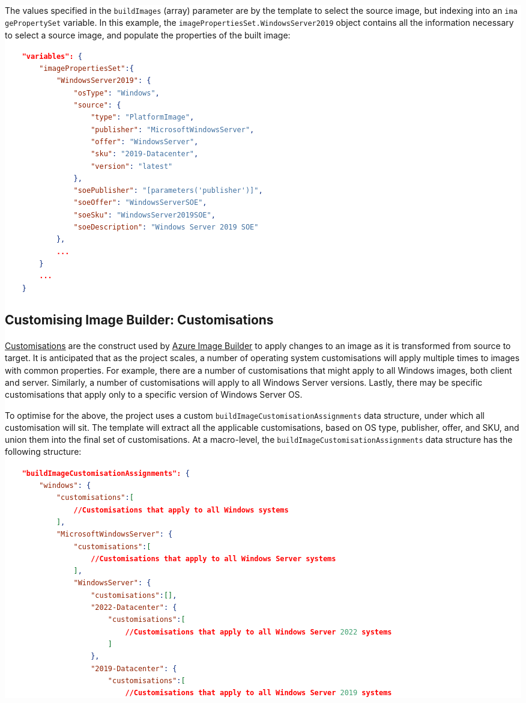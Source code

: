 The values specified in the `buildImages` (array) parameter are by the template to select the source image, but indexing into an `imagePropertySet` variable. In this example, the `imagePropertiesSet.WindowsServer2019` object contains all the information necessary to select a source image, and populate the properties of the built image:

```json
    "variables": {
        "imagePropertiesSet":{
            "WindowsServer2019": {
                "osType": "Windows",
                "source": {
                    "type": "PlatformImage",
                    "publisher": "MicrosoftWindowsServer",
                    "offer": "WindowsServer",
                    "sku": "2019-Datacenter",
                    "version": "latest"
                },
                "soePublisher": "[parameters('publisher')]",
                "soeOffer": "WindowsServerSOE",
                "soeSku": "WindowsServer2019SOE",
                "soeDescription": "Windows Server 2019 SOE"
            },
            ...
        }
        ...
    }
```

## Customising Image Builder: Customisations

[Customisations](https://docs.microsoft.com/en-us/azure/virtual-machines/linux/image-builder-json#properties-customize) are the construct used by [Azure Image Builder](https://docs.microsoft.com/en-us/azure/virtual-machines/image-builder-overview) to apply changes to an image as it is transformed from source to target. It is anticipated that as the project scales, a number of operating system customisations will apply multiple times to images with common properties. For example, there are a number of customisations that might apply to all Windows images, both client and server. Similarly, a number of customisations will apply to all Windows Server versions. Lastly, there may be specific customisations that apply only to a specific version of Windows Server OS.

To optimise for the above, the project uses a custom `buildImageCustomisationAssignments` data structure, under which all customisation will sit. The template will extract all the applicable customisations, based on OS type, publisher, offer, and SKU, and union them into the final set of customisations. At a macro-level, the `buildImageCustomisationAssignments` data structure has the following structure:

```json
    "buildImageCustomisationAssignments": {
        "windows": {
            "customisations":[
                //Customisations that apply to all Windows systems
            ],
            "MicrosoftWindowsServer": {
                "customisations":[
                    //Customisations that apply to all Windows Server systems
                ],
                "WindowsServer": {
                    "customisations":[],
                    "2022-Datacenter": {
                        "customisations":[
                            //Customisations that apply to all Windows Server 2022 systems
                        ]
                    },
                    "2019-Datacenter": {
                        "customisations":[
                            //Customisations that apply to all Windows Server 2019 systems
```